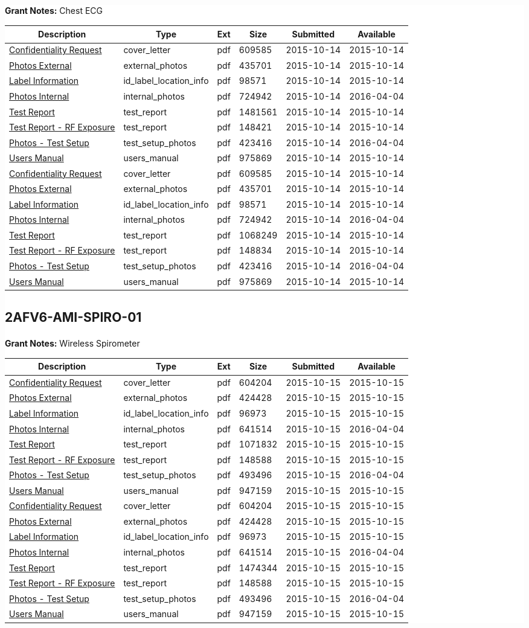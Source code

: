 **Grant Notes:** Chest ECG

| Description | Type | Ext | Size | Submitted | Available |
| ----------- | ---- | --- | ---- | --------- | --------- |
| [Confidentiality Request](2AFV6-AMI-ECG-01/2ebb03fbb2e7d36d85f0100e61e218b5/2780928.pdf) | cover_letter | pdf | 609585 | 2015-10-14 | 2015-10-14 |
| [Photos External](2AFV6-AMI-ECG-01/2ebb03fbb2e7d36d85f0100e61e218b5/2780923.pdf) | external_photos | pdf | 435701 | 2015-10-14 | 2015-10-14 |
| [Label Information](2AFV6-AMI-ECG-01/2ebb03fbb2e7d36d85f0100e61e218b5/2780922.pdf) | id_label_location_info | pdf | 98571 | 2015-10-14 | 2015-10-14 |
| [Photos Internal](2AFV6-AMI-ECG-01/2ebb03fbb2e7d36d85f0100e61e218b5/2780924.pdf) | internal_photos | pdf | 724942 | 2015-10-14 | 2016-04-04 |
| [Test Report](2AFV6-AMI-ECG-01/2ebb03fbb2e7d36d85f0100e61e218b5/2780925.pdf) | test_report | pdf | 1481561 | 2015-10-14 | 2015-10-14 |
| [Test Report - RF Exposure](2AFV6-AMI-ECG-01/2ebb03fbb2e7d36d85f0100e61e218b5/2780926.pdf) | test_report | pdf | 148421 | 2015-10-14 | 2015-10-14 |
| [Photos - Test Setup](2AFV6-AMI-ECG-01/2ebb03fbb2e7d36d85f0100e61e218b5/2780927.pdf) | test_setup_photos | pdf | 423416 | 2015-10-14 | 2016-04-04 |
| [Users Manual](2AFV6-AMI-ECG-01/2ebb03fbb2e7d36d85f0100e61e218b5/2780918.pdf) | users_manual | pdf | 975869 | 2015-10-14 | 2015-10-14 |
| [Confidentiality Request](2AFV6-AMI-ECG-01/fa1a5cb95bb719d7668c7a94aca69761/2780928.pdf) | cover_letter | pdf | 609585 | 2015-10-14 | 2015-10-14 |
| [Photos External](2AFV6-AMI-ECG-01/fa1a5cb95bb719d7668c7a94aca69761/2780923.pdf) | external_photos | pdf | 435701 | 2015-10-14 | 2015-10-14 |
| [Label Information](2AFV6-AMI-ECG-01/fa1a5cb95bb719d7668c7a94aca69761/2780922.pdf) | id_label_location_info | pdf | 98571 | 2015-10-14 | 2015-10-14 |
| [Photos Internal](2AFV6-AMI-ECG-01/fa1a5cb95bb719d7668c7a94aca69761/2780924.pdf) | internal_photos | pdf | 724942 | 2015-10-14 | 2016-04-04 |
| [Test Report](2AFV6-AMI-ECG-01/fa1a5cb95bb719d7668c7a94aca69761/2780948.pdf) | test_report | pdf | 1068249 | 2015-10-14 | 2015-10-14 |
| [Test Report - RF Exposure](2AFV6-AMI-ECG-01/fa1a5cb95bb719d7668c7a94aca69761/2780949.pdf) | test_report | pdf | 148834 | 2015-10-14 | 2015-10-14 |
| [Photos - Test Setup](2AFV6-AMI-ECG-01/fa1a5cb95bb719d7668c7a94aca69761/2780927.pdf) | test_setup_photos | pdf | 423416 | 2015-10-14 | 2016-04-04 |
| [Users Manual](2AFV6-AMI-ECG-01/fa1a5cb95bb719d7668c7a94aca69761/2780918.pdf) | users_manual | pdf | 975869 | 2015-10-14 | 2015-10-14 |
## 2AFV6-AMI-SPIRO-01
**Grant Notes:** Wireless Spirometer

| Description | Type | Ext | Size | Submitted | Available |
| ----------- | ---- | --- | ---- | --------- | --------- |
| [Confidentiality Request](2AFV6-AMI-SPIRO-01/83b1f341b991072e5f7527a54b80126d/2782460.pdf) | cover_letter | pdf | 604204 | 2015-10-15 | 2015-10-15 |
| [Photos External](2AFV6-AMI-SPIRO-01/83b1f341b991072e5f7527a54b80126d/2782455.pdf) | external_photos | pdf | 424428 | 2015-10-15 | 2015-10-15 |
| [Label Information](2AFV6-AMI-SPIRO-01/83b1f341b991072e5f7527a54b80126d/2782454.pdf) | id_label_location_info | pdf | 96973 | 2015-10-15 | 2015-10-15 |
| [Photos Internal](2AFV6-AMI-SPIRO-01/83b1f341b991072e5f7527a54b80126d/2782456.pdf) | internal_photos | pdf | 641514 | 2015-10-15 | 2016-04-04 |
| [Test Report](2AFV6-AMI-SPIRO-01/83b1f341b991072e5f7527a54b80126d/2782511.pdf) | test_report | pdf | 1071832 | 2015-10-15 | 2015-10-15 |
| [Test Report - RF Exposure](2AFV6-AMI-SPIRO-01/83b1f341b991072e5f7527a54b80126d/2782458.pdf) | test_report | pdf | 148588 | 2015-10-15 | 2015-10-15 |
| [Photos - Test Setup](2AFV6-AMI-SPIRO-01/83b1f341b991072e5f7527a54b80126d/2782459.pdf) | test_setup_photos | pdf | 493496 | 2015-10-15 | 2016-04-04 |
| [Users Manual](2AFV6-AMI-SPIRO-01/83b1f341b991072e5f7527a54b80126d/2782450.pdf) | users_manual | pdf | 947159 | 2015-10-15 | 2015-10-15 |
| [Confidentiality Request](2AFV6-AMI-SPIRO-01/35dfb2edf9d3b292c1d00b65f9776a1b/2782460.pdf) | cover_letter | pdf | 604204 | 2015-10-15 | 2015-10-15 |
| [Photos External](2AFV6-AMI-SPIRO-01/35dfb2edf9d3b292c1d00b65f9776a1b/2782455.pdf) | external_photos | pdf | 424428 | 2015-10-15 | 2015-10-15 |
| [Label Information](2AFV6-AMI-SPIRO-01/35dfb2edf9d3b292c1d00b65f9776a1b/2782454.pdf) | id_label_location_info | pdf | 96973 | 2015-10-15 | 2015-10-15 |
| [Photos Internal](2AFV6-AMI-SPIRO-01/35dfb2edf9d3b292c1d00b65f9776a1b/2782456.pdf) | internal_photos | pdf | 641514 | 2015-10-15 | 2016-04-04 |
| [Test Report](2AFV6-AMI-SPIRO-01/35dfb2edf9d3b292c1d00b65f9776a1b/2782457.pdf) | test_report | pdf | 1474344 | 2015-10-15 | 2015-10-15 |
| [Test Report - RF Exposure](2AFV6-AMI-SPIRO-01/35dfb2edf9d3b292c1d00b65f9776a1b/2782458.pdf) | test_report | pdf | 148588 | 2015-10-15 | 2015-10-15 |
| [Photos - Test Setup](2AFV6-AMI-SPIRO-01/35dfb2edf9d3b292c1d00b65f9776a1b/2782459.pdf) | test_setup_photos | pdf | 493496 | 2015-10-15 | 2016-04-04 |
| [Users Manual](2AFV6-AMI-SPIRO-01/35dfb2edf9d3b292c1d00b65f9776a1b/2782450.pdf) | users_manual | pdf | 947159 | 2015-10-15 | 2015-10-15 |
